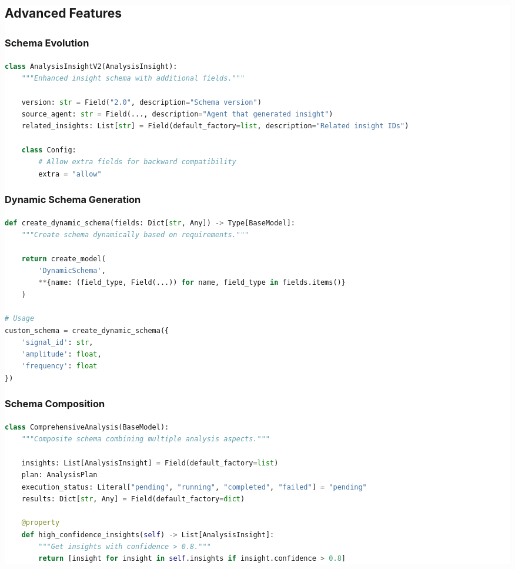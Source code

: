 ## Advanced Features

### Schema Evolution

```python
class AnalysisInsightV2(AnalysisInsight):
    """Enhanced insight schema with additional fields."""
    
    version: str = Field("2.0", description="Schema version")
    source_agent: str = Field(..., description="Agent that generated insight")
    related_insights: List[str] = Field(default_factory=list, description="Related insight IDs")
    
    class Config:
        # Allow extra fields for backward compatibility
        extra = "allow"
```

### Dynamic Schema Generation

```python
def create_dynamic_schema(fields: Dict[str, Any]) -> Type[BaseModel]:
    """Create schema dynamically based on requirements."""
    
    return create_model(
        'DynamicSchema',
        **{name: (field_type, Field(...)) for name, field_type in fields.items()}
    )

# Usage
custom_schema = create_dynamic_schema({
    'signal_id': str,
    'amplitude': float,
    'frequency': float
})
```

### Schema Composition

```python
class ComprehensiveAnalysis(BaseModel):
    """Composite schema combining multiple analysis aspects."""
    
    insights: List[AnalysisInsight] = Field(default_factory=list)
    plan: AnalysisPlan
    execution_status: Literal["pending", "running", "completed", "failed"] = "pending"
    results: Dict[str, Any] = Field(default_factory=dict)
    
    @property
    def high_confidence_insights(self) -> List[AnalysisInsight]:
        """Get insights with confidence > 0.8."""
        return [insight for insight in self.insights if insight.confidence > 0.8]
```
